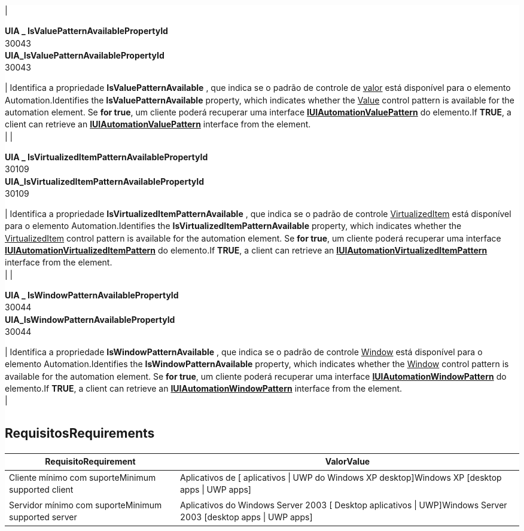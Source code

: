 | <span id="UIA_IsValuePatternAvailablePropertyId"></span><span id="uia_isvaluepatternavailablepropertyid"></span><span id="UIA_ISVALUEPATTERNAVAILABLEPROPERTYID"></span><dl> <span data-ttu-id="3711a-213"><dt>**UIA \_ IsValuePatternAvailablePropertyId**</dt> <dt>30043</dt></span><span class="sxs-lookup"><span data-stu-id="3711a-213"><dt>**UIA\_IsValuePatternAvailablePropertyId**</dt> <dt>30043</dt></span></span> </dl>                                                 | <span data-ttu-id="3711a-214">Identifica a propriedade **IsValuePatternAvailable** , que indica se o padrão de controle de [valor](uiauto-implementingvalue.md) está disponível para o elemento Automation.</span><span class="sxs-lookup"><span data-stu-id="3711a-214">Identifies the **IsValuePatternAvailable** property, which indicates whether the [Value](uiauto-implementingvalue.md) control pattern is available for the automation element.</span></span> <span data-ttu-id="3711a-215">Se **for true**, um cliente poderá recuperar uma interface [**IUIAutomationValuePattern**](/windows/desktop/api/UIAutomationClient/nn-uiautomationclient-iuiautomationvaluepattern) do elemento.</span><span class="sxs-lookup"><span data-stu-id="3711a-215">If **TRUE**, a client can retrieve an [**IUIAutomationValuePattern**](/windows/desktop/api/UIAutomationClient/nn-uiautomationclient-iuiautomationvaluepattern) interface from the element.</span></span><br/>                                                                                            |
| <span id="UIA_IsVirtualizedItemPatternAvailablePropertyId"></span><span id="uia_isvirtualizeditempatternavailablepropertyid"></span><span id="UIA_ISVIRTUALIZEDITEMPATTERNAVAILABLEPROPERTYID"></span><dl> <span data-ttu-id="3711a-216"><dt>**UIA \_ IsVirtualizedItemPatternAvailablePropertyId**</dt> <dt>30109</dt></span><span class="sxs-lookup"><span data-stu-id="3711a-216"><dt>**UIA\_IsVirtualizedItemPatternAvailablePropertyId**</dt> <dt>30109</dt></span></span> </dl>         | <span data-ttu-id="3711a-217">Identifica a propriedade **IsVirtualizedItemPatternAvailable** , que indica se o padrão de controle [VirtualizedItem](uiauto-implementingvirtualizeditem.md) está disponível para o elemento Automation.</span><span class="sxs-lookup"><span data-stu-id="3711a-217">Identifies the **IsVirtualizedItemPatternAvailable** property, which indicates whether the [VirtualizedItem](uiauto-implementingvirtualizeditem.md) control pattern is available for the automation element.</span></span> <span data-ttu-id="3711a-218">Se **for true**, um cliente poderá recuperar uma interface [**IUIAutomationVirtualizedItemPattern**](/windows/desktop/api/UIAutomationClient/nn-uiautomationclient-iuiautomationvirtualizeditempattern) do elemento.</span><span class="sxs-lookup"><span data-stu-id="3711a-218">If **TRUE**, a client can retrieve an [**IUIAutomationVirtualizedItemPattern**](/windows/desktop/api/UIAutomationClient/nn-uiautomationclient-iuiautomationvirtualizeditempattern) interface from the element.</span></span><br/>                                          |
| <span id="UIA_IsWindowPatternAvailablePropertyId"></span><span id="uia_iswindowpatternavailablepropertyid"></span><span id="UIA_ISWINDOWPATTERNAVAILABLEPROPERTYID"></span><dl> <span data-ttu-id="3711a-219"><dt>**UIA \_ IsWindowPatternAvailablePropertyId**</dt> <dt>30044</dt></span><span class="sxs-lookup"><span data-stu-id="3711a-219"><dt>**UIA\_IsWindowPatternAvailablePropertyId**</dt> <dt>30044</dt></span></span> </dl>                                             | <span data-ttu-id="3711a-220">Identifica a propriedade **IsWindowPatternAvailable** , que indica se o padrão de controle [Window](uiauto-implementingwindow.md) está disponível para o elemento Automation.</span><span class="sxs-lookup"><span data-stu-id="3711a-220">Identifies the **IsWindowPatternAvailable** property, which indicates whether the [Window](uiauto-implementingwindow.md) control pattern is available for the automation element.</span></span> <span data-ttu-id="3711a-221">Se **for true**, um cliente poderá recuperar uma interface [**IUIAutomationWindowPattern**](/windows/desktop/api/UIAutomationClient/nn-uiautomationclient-iuiautomationwindowpattern) do elemento.</span><span class="sxs-lookup"><span data-stu-id="3711a-221">If **TRUE**, a client can retrieve an [**IUIAutomationWindowPattern**](/windows/desktop/api/UIAutomationClient/nn-uiautomationclient-iuiautomationwindowpattern) interface from the element.</span></span><br/>                                                                                       |



## <a name="requirements"></a><span data-ttu-id="3711a-222">Requisitos</span><span class="sxs-lookup"><span data-stu-id="3711a-222">Requirements</span></span>



| <span data-ttu-id="3711a-223">Requisito</span><span class="sxs-lookup"><span data-stu-id="3711a-223">Requirement</span></span> | <span data-ttu-id="3711a-224">Valor</span><span class="sxs-lookup"><span data-stu-id="3711a-224">Value</span></span> |
|-------------------------------------|-------------------------------------------------------------------------------------------------|
| <span data-ttu-id="3711a-225">Cliente mínimo com suporte</span><span class="sxs-lookup"><span data-stu-id="3711a-225">Minimum supported client</span></span><br/> | <span data-ttu-id="3711a-226">Aplicativos de \[ aplicativos \| UWP do Windows XP desktop\]</span><span class="sxs-lookup"><span data-stu-id="3711a-226">Windows XP \[desktop apps \| UWP apps\]</span></span><br/>                                              |
| <span data-ttu-id="3711a-227">Servidor mínimo com suporte</span><span class="sxs-lookup"><span data-stu-id="3711a-227">Minimum supported server</span></span><br/> | <span data-ttu-id="3711a-228">Aplicativos do Windows Server 2003 \[ Desktop aplicativos \| UWP\]</span><span class="sxs-lookup"><span data-stu-id="3711a-228">Windows Server 2003 \[desktop apps \| UWP apps\]</span></span><br/>                                     |